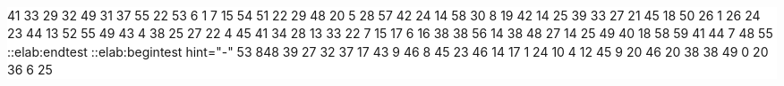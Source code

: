41 33
29 32
49 31
37 55
22 53
6 1
7 15
54 51
22 29
48 20
5 28
57 42
24 14
58 30
8 19
42 14
25 39
33 27
21 45
18 50
26 1
26 24
23 44
13 52
55 49
43 4
38 25
27 22
4 45
41 34
28 13
33 22
7 15
17 6
16 38
38 56
14 38
48 27
14 25
49 40
18 58
59 41
44 7
48 55
::elab:endtest
::elab:begintest hint="-"
53
848
39 27
32 37
17 43
9 46
8 45
23 46
14 17
1 24
10 4
12 45
9 20
46 20
38 38
49 0
20 36
6 25